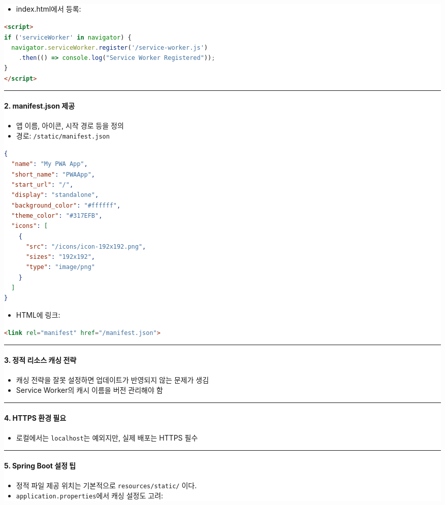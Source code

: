 - index.html에서 등록:

```html
<script>
if ('serviceWorker' in navigator) {
  navigator.serviceWorker.register('/service-worker.js')
    .then(() => console.log("Service Worker Registered"));
}
</script>
```

---

#### 2. **manifest.json 제공**
- 앱 이름, 아이콘, 시작 경로 등을 정의
- 경로: `/static/manifest.json`

```json
{
  "name": "My PWA App",
  "short_name": "PWAApp",
  "start_url": "/",
  "display": "standalone",
  "background_color": "#ffffff",
  "theme_color": "#317EFB",
  "icons": [
    {
      "src": "/icons/icon-192x192.png",
      "sizes": "192x192",
      "type": "image/png"
    }
  ]
}
```

- HTML에 링크:

```html
<link rel="manifest" href="/manifest.json">
```

---

#### 3. **정적 리소스 캐싱 전략**
- 캐싱 전략을 잘못 설정하면 업데이트가 반영되지 않는 문제가 생김
- Service Worker의 캐시 이름을 버전 관리해야 함

---

#### 4. **HTTPS 환경 필요**
- 로컬에서는 `localhost`는 예외지만, 실제 배포는 HTTPS 필수

---

#### 5. **Spring Boot 설정 팁**
- 정적 파일 제공 위치는 기본적으로 `resources/static/` 이다.
- `application.properties`에서 캐싱 설정도 고려:
